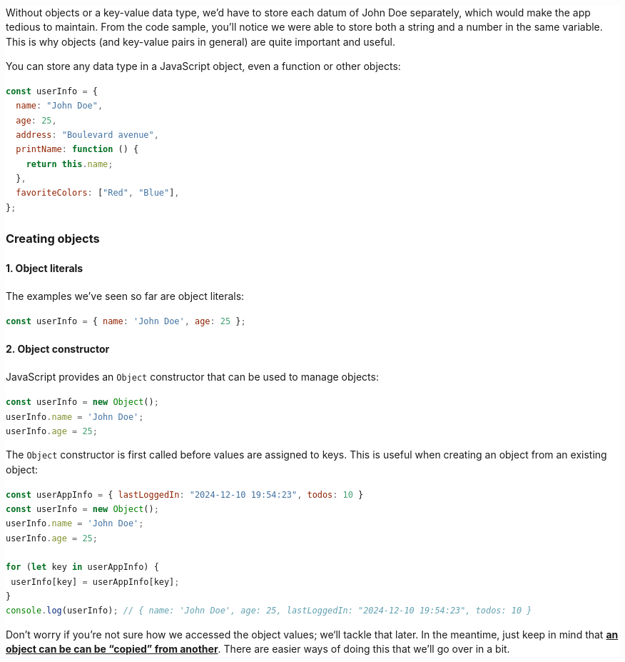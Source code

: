 Without objects or a key-value data type, we’d have to store each datum of John Doe separately, which would make the app tedious to maintain. From the code sample, you’ll notice we were able to store both a string and a number in the same variable. This is why objects (and key-value pairs in general) are quite important and useful.

You can store any data type in a JavaScript object, even a function or other objects:

```js
const userInfo = {
  name: "John Doe",
  age: 25,
  address: "Boulevard avenue",
  printName: function () {
    return this.name;
  },
  favoriteColors: ["Red", "Blue"],
};
```

### Creating objects

#### 1. Object literals

The examples we’ve seen so far are object literals:

```js
const userInfo = { name: 'John Doe', age: 25 };
```

#### 2. Object constructor

JavaScript provides an `Object` constructor that can be used to manage objects:

```js
const userInfo = new Object();
userInfo.name = 'John Doe'; 
userInfo.age = 25;
```

The `Object` constructor is first called before values are assigned to keys. This is useful when creating an object from an existing object:

```js
const userAppInfo = { lastLoggedIn: "2024-12-10 19:54:23", todos: 10 } 
const userInfo = new Object();
userInfo.name = 'John Doe'; 
userInfo.age = 25; 

for (let key in userAppInfo) { 
 userInfo[key] = userAppInfo[key];
}
console.log(userInfo); // { name: 'John Doe', age: 25, lastLoggedIn: "2024-12-10 19:54:23", todos: 10 }
```

Don’t worry if you’re not sure how we accessed the object values; we‘ll tackle that later. In the meantime, just keep in mind that [**an object can be can be “copied” from another**](/blog.logrocket.com/copy-objects-in-javascript-complete-guide.md). There are easier ways of doing this that we’ll go over in a bit.

